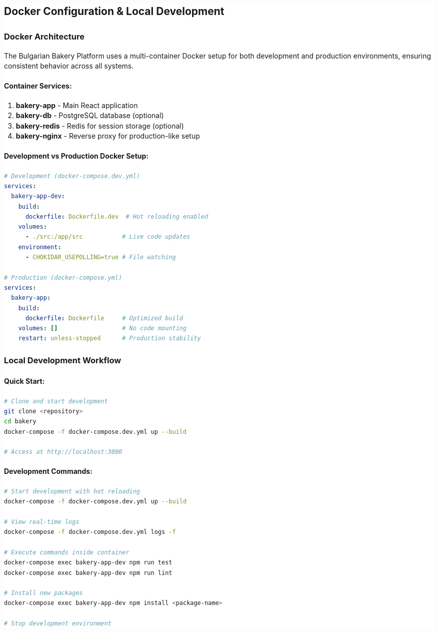 ## Docker Configuration & Local Development

### Docker Architecture

The Bulgarian Bakery Platform uses a multi-container Docker setup for both development and production environments, ensuring consistent behavior across all systems.

#### **Container Services:**

1. **bakery-app** - Main React application
2. **bakery-db** - PostgreSQL database (optional)
3. **bakery-redis** - Redis for session storage (optional)
4. **bakery-nginx** - Reverse proxy for production-like setup

#### **Development vs Production Docker Setup:**

```yaml
# Development (docker-compose.dev.yml)
services:
  bakery-app-dev:
    build:
      dockerfile: Dockerfile.dev  # Hot reloading enabled
    volumes:
      - ./src:/app/src           # Live code updates
    environment:
      - CHOKIDAR_USEPOLLING=true # File watching
    
# Production (docker-compose.yml)  
services:
  bakery-app:
    build:
      dockerfile: Dockerfile     # Optimized build
    volumes: []                  # No code mounting
    restart: unless-stopped      # Production stability
```

### Local Development Workflow

#### **Quick Start:**
```bash
# Clone and start development
git clone <repository>
cd bakery
docker-compose -f docker-compose.dev.yml up --build

# Access at http://localhost:3000
```

#### **Development Commands:**
```bash
# Start development with hot reloading
docker-compose -f docker-compose.dev.yml up --build

# View real-time logs
docker-compose -f docker-compose.dev.yml logs -f

# Execute commands inside container
docker-compose exec bakery-app-dev npm run test
docker-compose exec bakery-app-dev npm run lint

# Install new packages
docker-compose exec bakery-app-dev npm install <package-name>

# Stop development environment
```